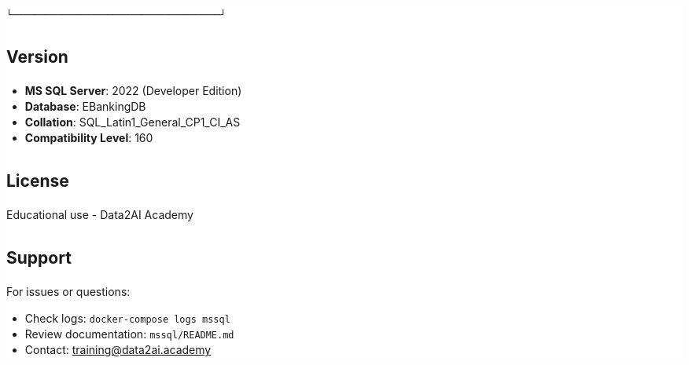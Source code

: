 ```
└─────────────────────────────────────┘
```

## Version

- **MS SQL Server**: 2022 (Developer Edition)
- **Database**: EBankingDB
- **Collation**: SQL_Latin1_General_CP1_CI_AS
- **Compatibility Level**: 160

## License

Educational use - Data2AI Academy

## Support

For issues or questions:
- Check logs: `docker-compose logs mssql`
- Review documentation: `mssql/README.md`
- Contact: training@data2ai.academy
